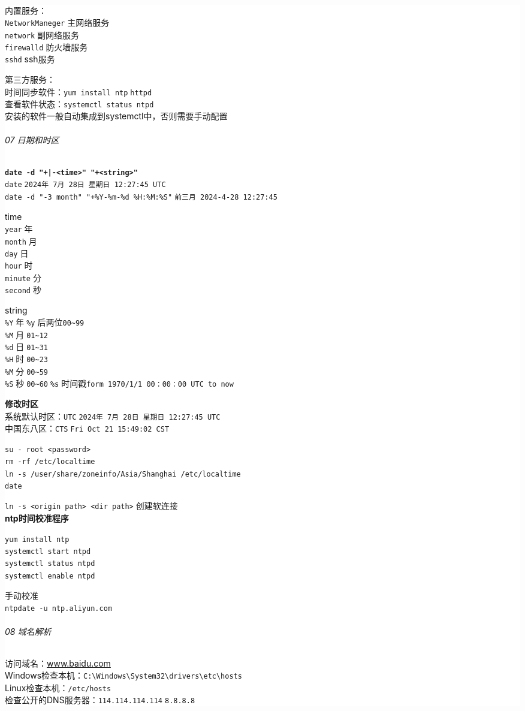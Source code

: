 内置服务：  
`NetworkManeger`  主网络服务  
`network`  副网络服务  
`firewalld`  防火墙服务  
`sshd`  ssh服务  

第三方服务：  
时间同步软件：`yum install ntp`  `httpd`  
查看软件状态：`systemctl status ntpd`  
安装的软件一般自动集成到systemctl中，否则需要手动配置  


###### 07 日期和时区 
**`date -d "+|-<time>" "+<string>"`**  
`date` `2024年 7月 28日 星期日 12:27:45 UTC`    
`date -d "-3 month" "+%Y-%m-%d %H:%M:%S"`  `前三月 2024-4-28 12:27:45`  

time  
`year`  年  
`month`  月  
`day`  日  
`hour`  时  
`minute`  分  
`second`  秒  

string  
`%Y`  年 `%y` 后两位`00~99`  
`%M`  月 `01~12`  
`%d`  日 `01~31`  
`%H`  时 `00~23`  
`%M`  分 `00~59`  
`%S`  秒 `00~60` `%s` 时间戳`form 1970/1/1 00：00：00 UTC to now`  

**修改时区**  
系统默认时区：`UTC`  `2024年 7月 28日 星期日 12:27:45 UTC`  
中国东八区：`CTS` `Fri Oct 21 15:49:02 CST`  
```shell
su - root <password>
rm -rf /etc/localtime
ln -s /user/share/zoneinfo/Asia/Shanghai /etc/localtime
date
```
`ln -s <origin path> <dir path>`  创建软连接  
**ntp时间校准程序**  
```shell
yum install ntp
systemctl start ntpd
systemctl status ntpd
systemctl enable ntpd
```
手动校准  
`ntpdate -u ntp.aliyun.com`  

###### 08 域名解析 
访问域名：www.baidu.com  
Windows检查本机：`C:\Windows\System32\drivers\etc\hosts`  
Linux检查本机：`/etc/hosts`  
检查公开的DNS服务器：`114.114.114.114` `8.8.8.8`  

